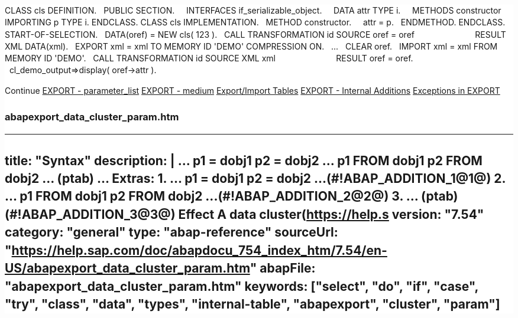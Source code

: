 CLASS cls DEFINITION.
  PUBLIC SECTION.
    INTERFACES if\_serializable\_object.
    DATA attr TYPE i.
    METHODS constructor IMPORTING p TYPE i.
ENDCLASS.
CLASS cls IMPLEMENTATION.
  METHOD constructor.
    attr = p.
  ENDMETHOD.
ENDCLASS.
START-OF-SELECTION.
  DATA(oref) = NEW cls( 123 ).
  CALL TRANSFORMATION id SOURCE oref = oref
                         RESULT XML DATA(xml).
  EXPORT xml = xml TO MEMORY ID 'DEMO' COMPRESSION ON.
  ...
  CLEAR oref.
  IMPORT xml = xml FROM MEMORY ID 'DEMO'.
  CALL TRANSFORMATION id SOURCE XML xml
                         RESULT oref = oref.
  cl\_demo\_output=>display( oref->attr ).

Continue
[EXPORT - parameter\_list](https://help.sap.com/doc/abapdocu_754_index_htm/7.54/en-US/abapexport_data_cluster_param.htm)
[EXPORT - medium](https://help.sap.com/doc/abapdocu_754_index_htm/7.54/en-US/abapexport_data_cluster_medium.htm)
[Export/Import Tables](https://help.sap.com/doc/abapdocu_754_index_htm/7.54/en-US/abenexport_data_cluster_indx.htm)
[EXPORT - Internal Additions](https://help.sap.com/doc/abapdocu_754_index_htm/7.54/en-US/abapexport_internal.htm)
[Exceptions in EXPORT](https://help.sap.com/doc/abapdocu_754_index_htm/7.54/en-US/abenrabax_export_to_database.htm)


### abapexport_data_cluster_param.htm

---
title: "Syntax"
description: |
  ... p1 = dobj1 p2 = dobj2 ...  p1 FROM dobj1 p2 FROM dobj2 ...  (ptab) ... Extras: 1. ... p1 = dobj1 p2 = dobj2 ...(#!ABAP_ADDITION_1@1@) 2. ... p1 FROM dobj1 p2 FROM dobj2 ...(#!ABAP_ADDITION_2@2@) 3. ... (ptab)(#!ABAP_ADDITION_3@3@) Effect A data cluster(https://help.s
version: "7.54"
category: "general"
type: "abap-reference"
sourceUrl: "https://help.sap.com/doc/abapdocu_754_index_htm/7.54/en-US/abapexport_data_cluster_param.htm"
abapFile: "abapexport_data_cluster_param.htm"
keywords: ["select", "do", "if", "case", "try", "class", "data", "types", "internal-table", "abapexport", "cluster", "param"]
---
